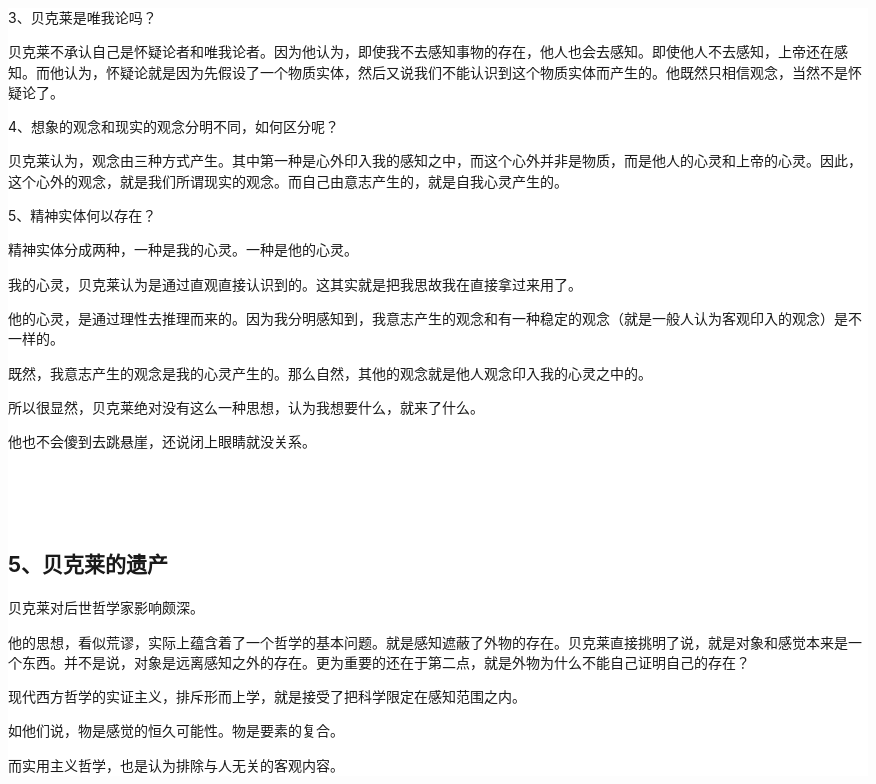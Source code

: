 <p data-pid="KyYH0djP">3、贝克莱是唯我论吗？</p><p data-pid="z_L_a8rt">贝克莱不承认自己是怀疑论者和唯我论者。因为他认为，即使我不去感知事物的存在，他人也会去感知。即使他人不去感知，上帝还在感知。而他认为，怀疑论就是因为先假设了一个物质实体，然后又说我们不能认识到这个物质实体而产生的。他既然只相信观念，当然不是怀疑论了。</p><p data-pid="L3uTpNN5">4、想象的观念和现实的观念分明不同，如何区分呢？</p><p data-pid="w-fa6A3-">贝克莱认为，观念由三种方式产生。其中第一种是心外印入我的感知之中，而这个心外并非是物质，而是他人的心灵和上帝的心灵。因此，这个心外的观念，就是我们所谓现实的观念。而自己由意志产生的，就是自我心灵产生的。</p><p data-pid="Su3_1Jvg">5、精神实体何以存在？</p><p data-pid="PfEZURBl">精神实体分成两种，一种是我的心灵。一种是他的心灵。</p><p data-pid="n1GNvxte">我的心灵，贝克莱认为是通过直观直接认识到的。这其实就是把我思故我在直接拿过来用了。</p><p data-pid="Zc9N5Xcc">他的心灵，是通过理性去推理而来的。因为我分明感知到，我意志产生的观念和有一种稳定的观念（就是一般人认为客观印入的观念）是不一样的。</p><p data-pid="-PA2LPDU">既然，我意志产生的观念是我的心灵产生的。那么自然，其他的观念就是他人观念印入我的心灵之中的。</p><p data-pid="iyazZPwJ">所以很显然，贝克莱绝对没有这么一种思想，认为我想要什么，就来了什么。</p><p data-pid="S93e1XPf">他也不会傻到去跳悬崖，还说闭上眼睛就没关系。</p><p><br></p><p><br></p><h2>5、贝克莱的遗产</h2><p data-pid="ofuTvwxT">贝克莱对后世哲学家影响颇深。</p><p data-pid="Yl83J7OJ">他的思想，看似荒谬，实际上蕴含着了一个哲学的基本问题。就是感知遮蔽了外物的存在。贝克莱直接挑明了说，就是对象和感觉本来是一个东西。并不是说，对象是远离感知之外的存在。更为重要的还在于第二点，就是外物为什么不能自己证明自己的存在？</p><p data-pid="rvIWiy5i">现代西方哲学的实证主义，排斥形而上学，就是接受了把科学限定在感知范围之内。</p><p data-pid="VaPBKWqL">如他们说，物是感觉的恒久可能性。物是要素的复合。</p><p data-pid="yslRIlcV">而实用主义哲学，也是认为排除与人无关的客观内容。</p>